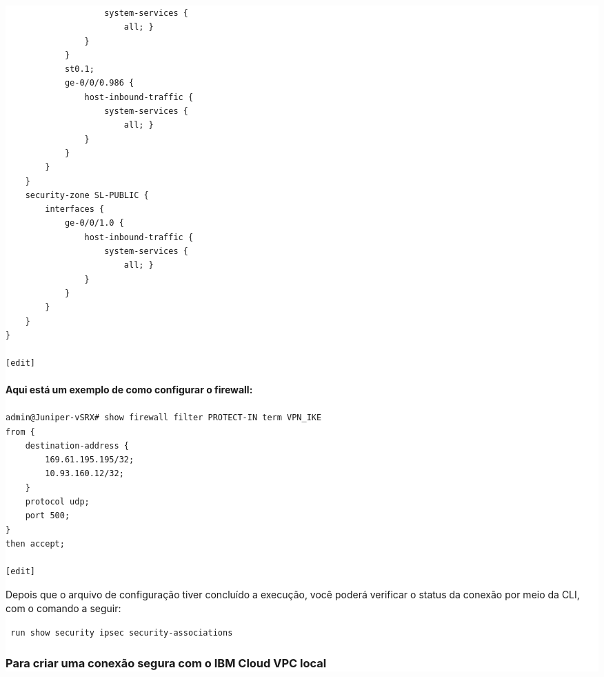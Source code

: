 ```
                    system-services {
                        all; }
                }
            }
            st0.1;
            ge-0/0/0.986 {
                host-inbound-traffic {
                    system-services {
                        all; }
                }
            }
        }
    }
    security-zone SL-PUBLIC {
        interfaces {
            ge-0/0/1.0 {
                host-inbound-traffic {
                    system-services {
                        all; }
                }
            }
        }
    }
}

[edit]

```

#### Aqui está um exemplo de como configurar o firewall:

```
admin@Juniper-vSRX# show firewall filter PROTECT-IN term VPN_IKE
from {
    destination-address {
        169.61.195.195/32;
        10.93.160.12/32;
    }
    protocol udp;
    port 500;
}
then accept;

[edit]
```

Depois que o arquivo de configuração tiver concluído a execução, você poderá verificar o status da conexão por meio da CLI, com o comando a seguir:

```
 run show security ipsec security-associations
```
### Para criar uma conexão segura com o IBM Cloud VPC local
